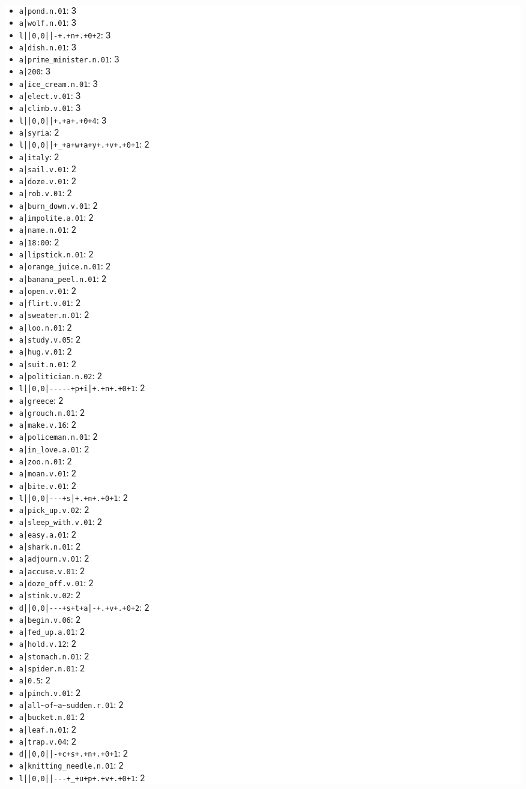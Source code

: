 - `a│pond.n.01`: 3
- `a│wolf.n.01`: 3
- `l││0,0││-+.+n+.+0+2`: 3
- `a│dish.n.01`: 3
- `a│prime_minister.n.01`: 3
- `a│200`: 3
- `a│ice_cream.n.01`: 3
- `a│elect.v.01`: 3
- `a│climb.v.01`: 3
- `l││0,0││+.+a+.+0+4`: 3
- `a│syria`: 2
- `l││0,0││+_+a+w+a+y+.+v+.+0+1`: 2
- `a│italy`: 2
- `a│sail.v.01`: 2
- `a│doze.v.01`: 2
- `a│rob.v.01`: 2
- `a│burn_down.v.01`: 2
- `a│impolite.a.01`: 2
- `a│name.n.01`: 2
- `a│18:00`: 2
- `a│lipstick.n.01`: 2
- `a│orange_juice.n.01`: 2
- `a│banana_peel.n.01`: 2
- `a│open.v.01`: 2
- `a│flirt.v.01`: 2
- `a│sweater.n.01`: 2
- `a│loo.n.01`: 2
- `a│study.v.05`: 2
- `a│hug.v.01`: 2
- `a│suit.n.01`: 2
- `a│politician.n.02`: 2
- `l││0,0│-----+p+i│+.+n+.+0+1`: 2
- `a│greece`: 2
- `a│grouch.n.01`: 2
- `a│make.v.16`: 2
- `a│policeman.n.01`: 2
- `a│in_love.a.01`: 2
- `a│zoo.n.01`: 2
- `a│moan.v.01`: 2
- `a│bite.v.01`: 2
- `l││0,0│---+s│+.+n+.+0+1`: 2
- `a│pick_up.v.02`: 2
- `a│sleep_with.v.01`: 2
- `a│easy.a.01`: 2
- `a│shark.n.01`: 2
- `a│adjourn.v.01`: 2
- `a│accuse.v.01`: 2
- `a│doze_off.v.01`: 2
- `a│stink.v.02`: 2
- `d││0,0│---+s+t+a│-+.+v+.+0+2`: 2
- `a│begin.v.06`: 2
- `a│fed_up.a.01`: 2
- `a│hold.v.12`: 2
- `a│stomach.n.01`: 2
- `a│spider.n.01`: 2
- `a│0.5`: 2
- `a│pinch.v.01`: 2
- `a│all~of~a~sudden.r.01`: 2
- `a│bucket.n.01`: 2
- `a│leaf.n.01`: 2
- `a│trap.v.04`: 2
- `d││0,0││-+c+s+.+n+.+0+1`: 2
- `a│knitting_needle.n.01`: 2
- `l││0,0││---+_+u+p+.+v+.+0+1`: 2